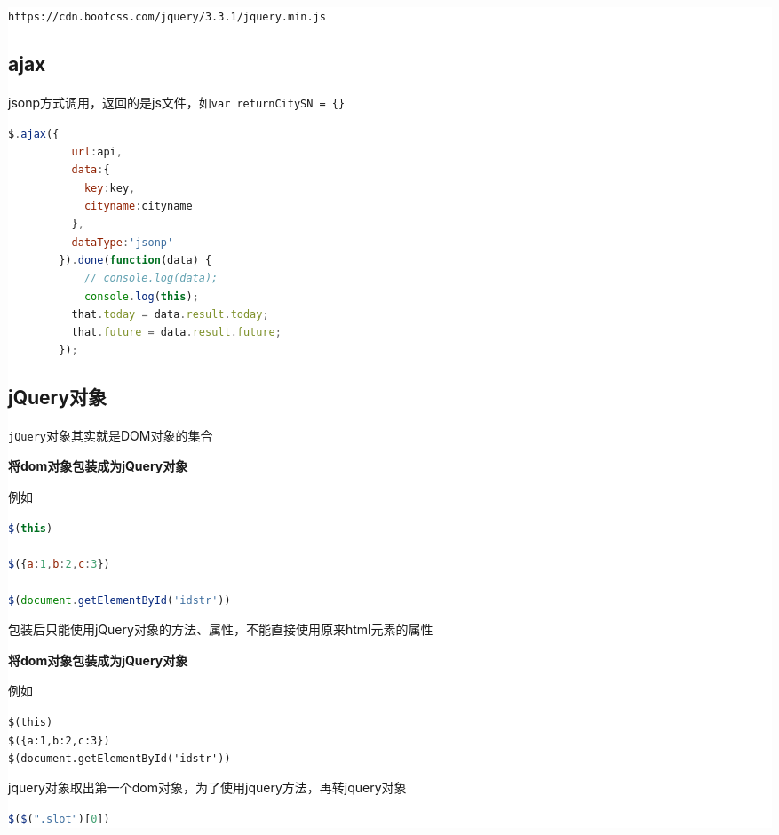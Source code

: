 ```
https://cdn.bootcss.com/jquery/3.3.1/jquery.min.js
```

## ajax

jsonp方式调用，返回的是js文件，如```var returnCitySN = {}```

```js
$.ajax({
          url:api,
          data:{
            key:key,
            cityname:cityname
          },
          dataType:'jsonp'
        }).done(function(data) {
            // console.log(data);
            console.log(this);
          that.today = data.result.today;
          that.future = data.result.future;
        });
```



## jQuery对象

`jQuery`对象其实就是DOM对象的集合

**将dom对象包装成为jQuery对象**

例如

```js
$(this)

$({a:1,b:2,c:3})

$(document.getElementById('idstr'))
```
包装后只能使用jQuery对象的方法、属性，不能直接使用原来html元素的属性



**将dom对象包装成为jQuery对象**

例如

```
$(this)
$({a:1,b:2,c:3})
$(document.getElementById('idstr'))
```


jquery对象取出第一个dom对象，为了使用jquery方法，再转jquery对象

```js
$($(".slot")[0])
```
